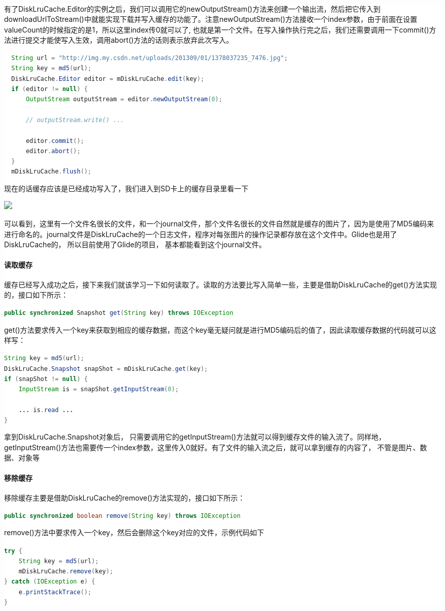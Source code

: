 
有了DiskLruCache.Editor的实例之后，我们可以调用它的newOutputStream()方法来创建一个输出流，然后把它传入到downloadUrlToStream()中就能实现下载并写入缓存的功能了。注意newOutputStream()方法接收一个index参数，由于前面在设置valueCount的时候指定的是1，所以这里index传0就可以了, 也就是第一个文件。在写入操作执行完之后，我们还需要调用一下commit()方法进行提交才能使写入生效，调用abort()方法的话则表示放弃此次写入。

```java
  String url = "http://img.my.csdn.net/uploads/201309/01/1378037235_7476.jpg";
  String key = md5(url);
  DiskLruCache.Editor editor = mDiskLruCache.edit(key);
  if (editor != null) {
      OutputStream outputStream = editor.newOutputStream(0);

      // outputStream.write() ...

      editor.commit();
      editor.abort();
  }
  mDiskLruCache.flush();
```

现在的话缓存应该是已经成功写入了，我们进入到SD卡上的缓存目录里看一下


![](https://cdn.jsdelivr.net/gh/fanshanhong/note-image/my_disklrucache_cache_dir.png)


可以看到，这里有一个文件名很长的文件，和一个journal文件，那个文件名很长的文件自然就是缓存的图片了，因为是使用了MD5编码来进行命名的。journal文件是DiskLruCache的一个日志文件，程序对每张图片的操作记录都存放在这个文件中。Glide也是用了DiskLruCache的， 所以目前使用了Glide的项目， 基本都能看到这个journal文件。

#### 读取缓存
缓存已经写入成功之后，接下来我们就该学习一下如何读取了。读取的方法要比写入简单一些，主要是借助DiskLruCache的get()方法实现的，接口如下所示：
```java
public synchronized Snapshot get(String key) throws IOException
```

get()方法要求传入一个key来获取到相应的缓存数据，而这个key毫无疑问就是进行MD5编码后的值了，因此读取缓存数据的代码就可以这样写：

```java
String key = md5(url);
DiskLruCache.Snapshot snapShot = mDiskLruCache.get(key);
if (snapShot != null) {
    InputStream is = snapShot.getInputStream(0);

    ... is.read ...
}
```

拿到DiskLruCache.Snapshot对象后， 只需要调用它的getInputStream()方法就可以得到缓存文件的输入流了。同样地，getInputStream()方法也需要传一个index参数，这里传入0就好。有了文件的输入流之后，就可以拿到缓存的内容了， 不管是图片、数据、对象等


#### 移除缓存
移除缓存主要是借助DiskLruCache的remove()方法实现的，接口如下所示：
```java
public synchronized boolean remove(String key) throws IOException
```

remove()方法中要求传入一个key，然后会删除这个key对应的文件，示例代码如下
```java
try {
	String key = md5(url);
	mDiskLruCache.remove(key);
} catch (IOException e) {
	e.printStackTrace();
}
```
